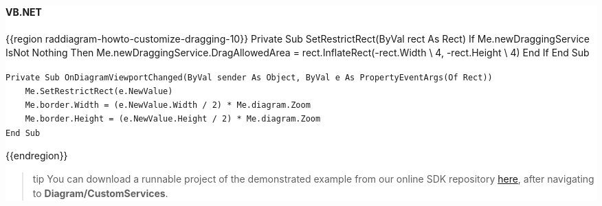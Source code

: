 #### __VB.NET__

{{region raddiagram-howto-customize-dragging-10}}
	Private Sub SetRestrictRect(ByVal rect As Rect)
	    If Me.newDraggingService IsNot Nothing Then
	        Me.newDraggingService.DragAllowedArea = rect.InflateRect(-rect.Width \ 4, -rect.Height \ 4)
	    End If
	End Sub
	
	Private Sub OnDiagramViewportChanged(ByVal sender As Object, ByVal e As PropertyEventArgs(Of Rect))
	    Me.SetRestrictRect(e.NewValue)
	    Me.border.Width = (e.NewValue.Width / 2) * Me.diagram.Zoom
	    Me.border.Height = (e.NewValue.Height / 2) * Me.diagram.Zoom
	End Sub
{{endregion}}

>tip You can download a runnable project of the demonstrated example from our online SDK repository [here](https://github.com/telerik/xaml-sdk), after navigating to __Diagram/CustomServices__.					